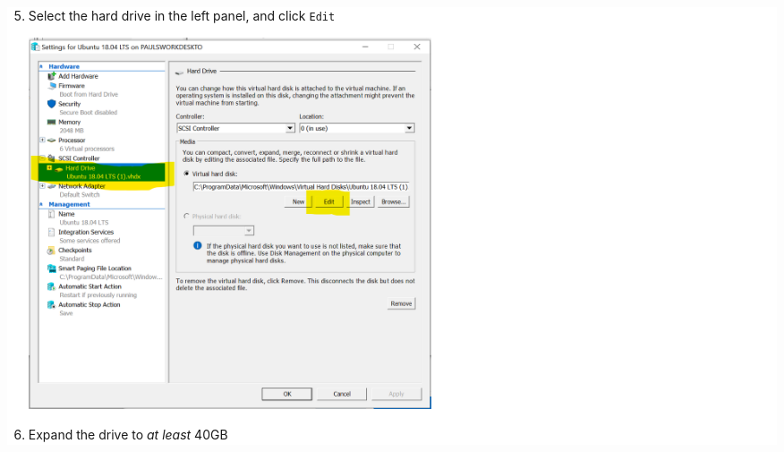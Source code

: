 5. Select the hard drive in the left panel, and click `Edit`

    <img src="/docs/images/hyperv_linux_guest_vm/vm-settings.png" width="450" />
    
6. Expand the drive to _at least_ 40GB
